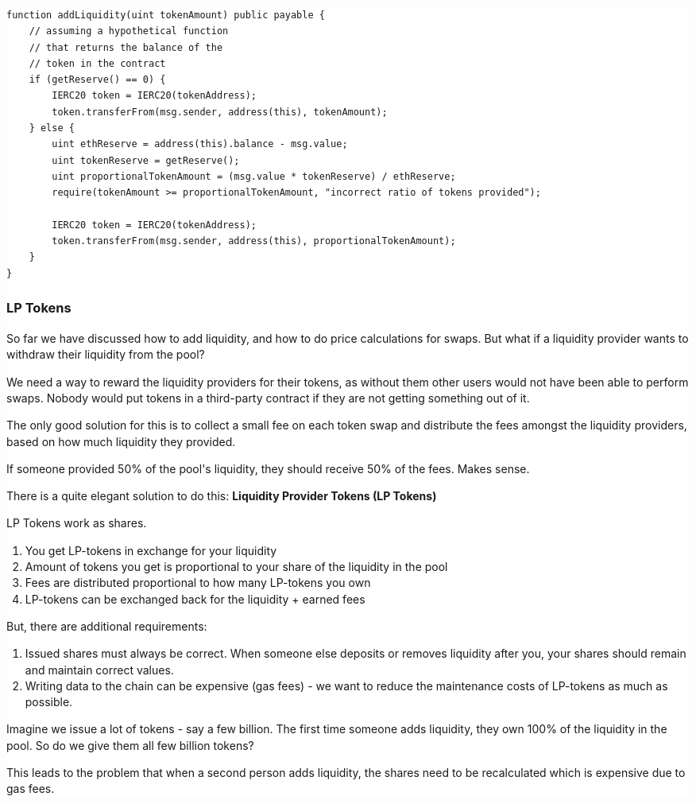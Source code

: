 ```solidity
function addLiquidity(uint tokenAmount) public payable {
    // assuming a hypothetical function
    // that returns the balance of the
    // token in the contract
    if (getReserve() == 0) {
        IERC20 token = IERC20(tokenAddress);
        token.transferFrom(msg.sender, address(this), tokenAmount);
    } else {
        uint ethReserve = address(this).balance - msg.value;
        uint tokenReserve = getReserve();
        uint proportionalTokenAmount = (msg.value * tokenReserve) / ethReserve;
        require(tokenAmount >= proportionalTokenAmount, "incorrect ratio of tokens provided");

        IERC20 token = IERC20(tokenAddress);
        token.transferFrom(msg.sender, address(this), proportionalTokenAmount);
    }
}
```

<Quiz questionId="c0b735e1-f1aa-4595-962e-626c223957ad" />

### LP Tokens

So far we have discussed how to add liquidity, and how to do price calculations for swaps. But what if a liquidity provider wants to withdraw their liquidity from the pool?

We need a way to reward the liquidity providers for their tokens, as without them other users would not have been able to perform swaps. Nobody would put tokens in a third-party contract if they are not getting something out of it.

The only good solution for this is to collect a small fee on each token swap and distribute the fees amongst the liquidity providers, based on how much liquidity they provided.

If someone provided 50% of the pool's liquidity, they should receive 50% of the fees. Makes sense.

There is a quite elegant solution to do this: **Liquidity Provider Tokens (LP Tokens)**

LP Tokens work as shares.

1. You get LP-tokens in exchange for your liquidity
2. Amount of tokens you get is proportional to your share of the liquidity in the pool
3. Fees are distributed proportional to how many LP-tokens you own
4. LP-tokens can be exchanged back for the liquidity + earned fees

But, there are additional requirements:

1. Issued shares must always be correct. When someone else deposits or removes liquidity after you, your shares should remain and maintain correct values.
2. Writing data to the chain can be expensive (gas fees) - we want to reduce the maintenance costs of LP-tokens as much as possible.

Imagine we issue a lot of tokens - say a few billion. The first time someone adds liquidity, they own 100% of the liquidity in the pool. So do we give them all few billion tokens?

This leads to the problem that when a second person adds liquidity, the shares need to be recalculated which is expensive due to gas fees.
